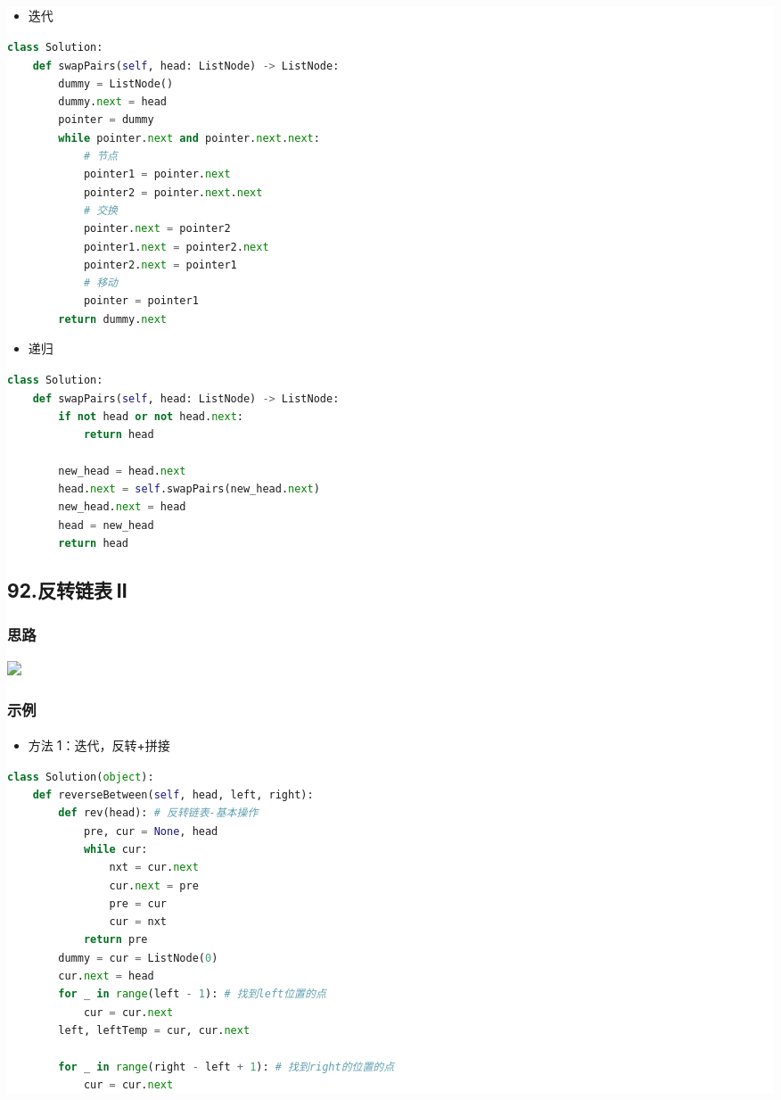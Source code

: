 - 迭代

```python
class Solution:
    def swapPairs(self, head: ListNode) -> ListNode:
        dummy = ListNode()
        dummy.next = head
        pointer = dummy
        while pointer.next and pointer.next.next:
            # 节点
            pointer1 = pointer.next
            pointer2 = pointer.next.next
            # 交换
            pointer.next = pointer2
            pointer1.next = pointer2.next
            pointer2.next = pointer1
            # 移动
            pointer = pointer1
        return dummy.next
```

- 递归

```python
class Solution:
    def swapPairs(self, head: ListNode) -> ListNode:
        if not head or not head.next:
            return head

        new_head = head.next
        head.next = self.swapPairs(new_head.next)
        new_head.next = head
        head = new_head
        return head
```

## 92.反转链表 II

### 思路

![](https://pic.leetcode-cn.com/1616032438-IHyJlv-92.gif)

### 示例

- 方法 1：迭代，反转+拼接

```python
class Solution(object):
    def reverseBetween(self, head, left, right):
        def rev(head): # 反转链表-基本操作
            pre, cur = None, head
            while cur:
                nxt = cur.next
                cur.next = pre
                pre = cur
                cur = nxt
            return pre
        dummy = cur = ListNode(0)
        cur.next = head
        for _ in range(left - 1): # 找到left位置的点
            cur = cur.next
        left, leftTemp = cur, cur.next

        for _ in range(right - left + 1): # 找到right的位置的点
            cur = cur.next
```